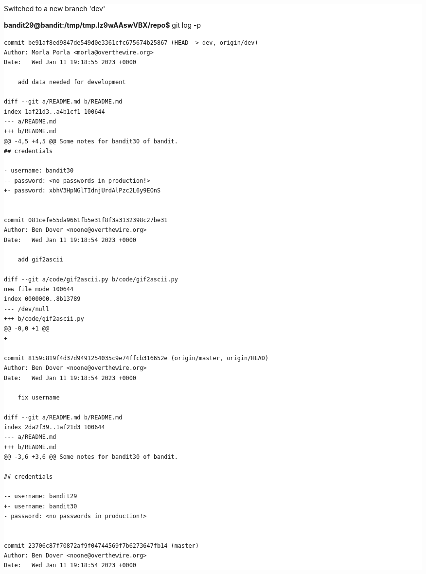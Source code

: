 Switched to a new branch 'dev'

<b>bandit29@bandit:/tmp/tmp.Iz9wAAswVBX/repo$</b> git log -p

    commit be91af8ed9847de549d0e3361cfc675674b25867 (HEAD -> dev, origin/dev)
    Author: Morla Porla <morla@overthewire.org>
    Date:   Wed Jan 11 19:18:55 2023 +0000

        add data needed for development

    diff --git a/README.md b/README.md
    index 1af21d3..a4b1cf1 100644
    --- a/README.md
    +++ b/README.md
    @@ -4,5 +4,5 @@ Some notes for bandit30 of bandit.
    ## credentials

    - username: bandit30
    -- password: <no passwords in production!>
    +- password: xbhV3HpNGlTIdnjUrdAlPzc2L6y9EOnS


    commit 081cefe55da9661fb5e31f8f3a3132398c27be31
    Author: Ben Dover <noone@overthewire.org>
    Date:   Wed Jan 11 19:18:54 2023 +0000

        add gif2ascii

    diff --git a/code/gif2ascii.py b/code/gif2ascii.py
    new file mode 100644
    index 0000000..8b13789
    --- /dev/null
    +++ b/code/gif2ascii.py
    @@ -0,0 +1 @@
    +

    commit 8159c819f4d37d9491254035c9e74ffcb316652e (origin/master, origin/HEAD)
    Author: Ben Dover <noone@overthewire.org>
    Date:   Wed Jan 11 19:18:54 2023 +0000

        fix username

    diff --git a/README.md b/README.md
    index 2da2f39..1af21d3 100644
    --- a/README.md
    +++ b/README.md
    @@ -3,6 +3,6 @@ Some notes for bandit30 of bandit.

    ## credentials

    -- username: bandit29
    +- username: bandit30
    - password: <no passwords in production!>


    commit 23706c87f70872af9f04744569f7b6273647fb14 (master)
    Author: Ben Dover <noone@overthewire.org>
    Date:   Wed Jan 11 19:18:54 2023 +0000
